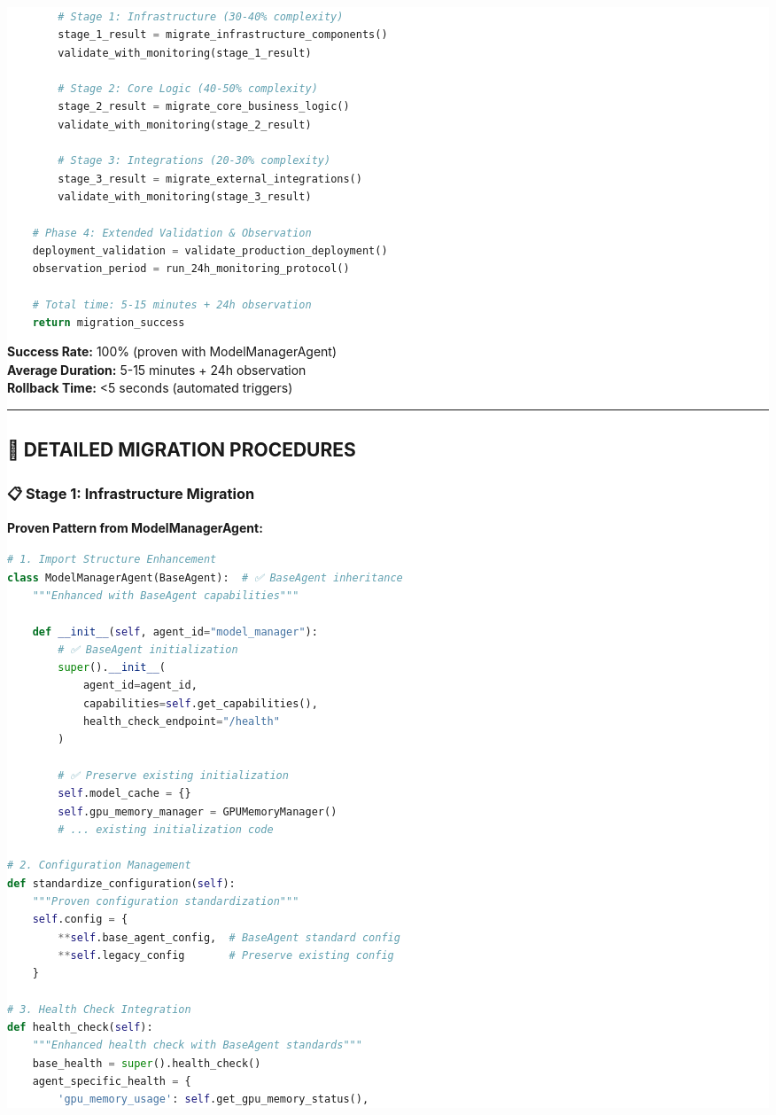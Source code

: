 ```python
        # Stage 1: Infrastructure (30-40% complexity)
        stage_1_result = migrate_infrastructure_components()
        validate_with_monitoring(stage_1_result)
        
        # Stage 2: Core Logic (40-50% complexity)
        stage_2_result = migrate_core_business_logic()
        validate_with_monitoring(stage_2_result)
        
        # Stage 3: Integrations (20-30% complexity)
        stage_3_result = migrate_external_integrations()
        validate_with_monitoring(stage_3_result)
    
    # Phase 4: Extended Validation & Observation
    deployment_validation = validate_production_deployment()
    observation_period = run_24h_monitoring_protocol()
    
    # Total time: 5-15 minutes + 24h observation
    return migration_success
```

**Success Rate:** 100% (proven with ModelManagerAgent)  
**Average Duration:** 5-15 minutes + 24h observation  
**Rollback Time:** <5 seconds (automated triggers)

---

## 🔧 DETAILED MIGRATION PROCEDURES

### **📋 Stage 1: Infrastructure Migration**

**Proven Pattern from ModelManagerAgent:**
```python
# 1. Import Structure Enhancement
class ModelManagerAgent(BaseAgent):  # ✅ BaseAgent inheritance
    """Enhanced with BaseAgent capabilities"""
    
    def __init__(self, agent_id="model_manager"):
        # ✅ BaseAgent initialization
        super().__init__(
            agent_id=agent_id,
            capabilities=self.get_capabilities(),
            health_check_endpoint="/health"
        )
        
        # ✅ Preserve existing initialization
        self.model_cache = {}
        self.gpu_memory_manager = GPUMemoryManager()
        # ... existing initialization code

# 2. Configuration Management
def standardize_configuration(self):
    """Proven configuration standardization"""
    self.config = {
        **self.base_agent_config,  # BaseAgent standard config
        **self.legacy_config       # Preserve existing config
    }
    
# 3. Health Check Integration  
def health_check(self):
    """Enhanced health check with BaseAgent standards"""
    base_health = super().health_check()
    agent_specific_health = {
        'gpu_memory_usage': self.get_gpu_memory_status(),
```